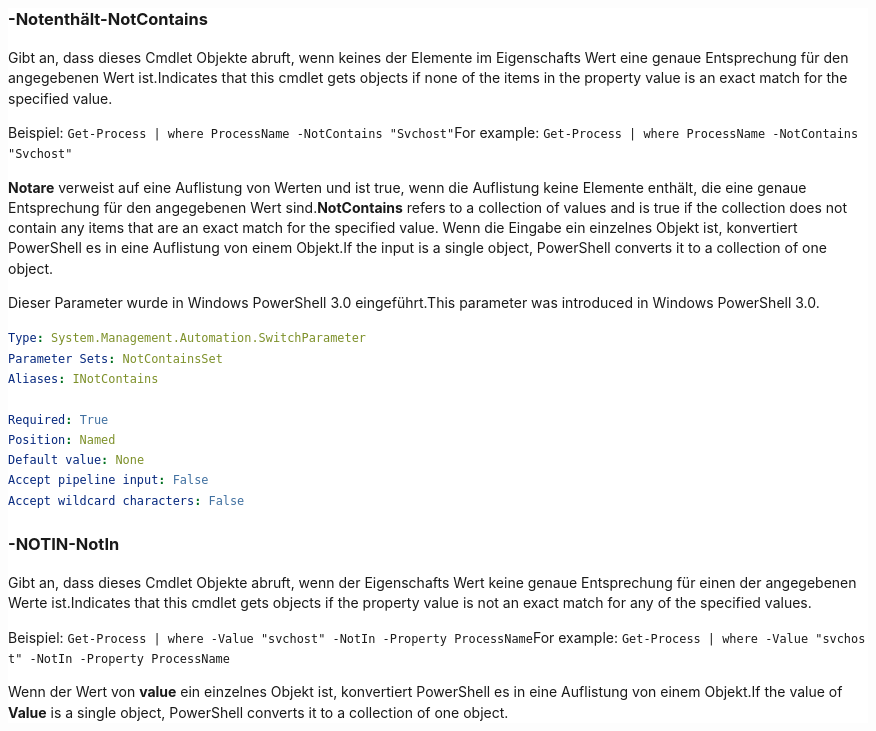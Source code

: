 ### <span data-ttu-id="5b0f0-330">-Notenthält</span><span class="sxs-lookup"><span data-stu-id="5b0f0-330">-NotContains</span></span>

<span data-ttu-id="5b0f0-331">Gibt an, dass dieses Cmdlet Objekte abruft, wenn keines der Elemente im Eigenschafts Wert eine genaue Entsprechung für den angegebenen Wert ist.</span><span class="sxs-lookup"><span data-stu-id="5b0f0-331">Indicates that this cmdlet gets objects if none of the items in the property value is an exact match for the specified value.</span></span>

<span data-ttu-id="5b0f0-332">Beispiel: `Get-Process | where ProcessName -NotContains "Svchost"`</span><span class="sxs-lookup"><span data-stu-id="5b0f0-332">For example: `Get-Process | where ProcessName -NotContains "Svchost"`</span></span>

<span data-ttu-id="5b0f0-333">**Notare** verweist auf eine Auflistung von Werten und ist true, wenn die Auflistung keine Elemente enthält, die eine genaue Entsprechung für den angegebenen Wert sind.</span><span class="sxs-lookup"><span data-stu-id="5b0f0-333">**NotContains** refers to a collection of values and is true if the collection does not contain any items that are an exact match for the specified value.</span></span> <span data-ttu-id="5b0f0-334">Wenn die Eingabe ein einzelnes Objekt ist, konvertiert PowerShell es in eine Auflistung von einem Objekt.</span><span class="sxs-lookup"><span data-stu-id="5b0f0-334">If the input is a single object, PowerShell converts it to a collection of one object.</span></span>

<span data-ttu-id="5b0f0-335">Dieser Parameter wurde in Windows PowerShell 3.0 eingeführt.</span><span class="sxs-lookup"><span data-stu-id="5b0f0-335">This parameter was introduced in Windows PowerShell 3.0.</span></span>

```yaml
Type: System.Management.Automation.SwitchParameter
Parameter Sets: NotContainsSet
Aliases: INotContains

Required: True
Position: Named
Default value: None
Accept pipeline input: False
Accept wildcard characters: False
```

### <span data-ttu-id="5b0f0-336">-NOTIN</span><span class="sxs-lookup"><span data-stu-id="5b0f0-336">-NotIn</span></span>

<span data-ttu-id="5b0f0-337">Gibt an, dass dieses Cmdlet Objekte abruft, wenn der Eigenschafts Wert keine genaue Entsprechung für einen der angegebenen Werte ist.</span><span class="sxs-lookup"><span data-stu-id="5b0f0-337">Indicates that this cmdlet gets objects if the property value is not an exact match for any of the specified values.</span></span>

<span data-ttu-id="5b0f0-338">Beispiel: `Get-Process | where -Value "svchost" -NotIn -Property ProcessName`</span><span class="sxs-lookup"><span data-stu-id="5b0f0-338">For example: `Get-Process | where -Value "svchost" -NotIn -Property ProcessName`</span></span>

<span data-ttu-id="5b0f0-339">Wenn der Wert von **value** ein einzelnes Objekt ist, konvertiert PowerShell es in eine Auflistung von einem Objekt.</span><span class="sxs-lookup"><span data-stu-id="5b0f0-339">If the value of **Value** is a single object, PowerShell converts it to a collection of one object.</span></span>
